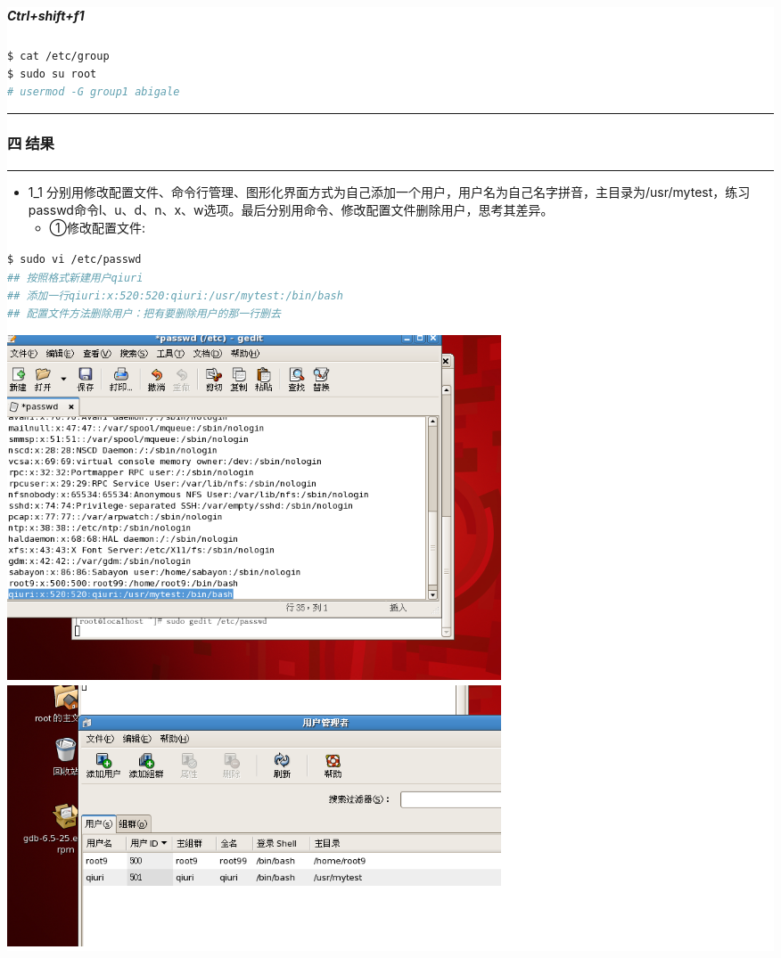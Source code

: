 ##### Ctrl+shift+f1
```sh
$ cat /etc/group
$ sudo su root
# usermod -G group1 abigale
```

--------------------------------------------
### 四 结果  

-------------------------------------------

- 1_1 分别用修改配置文件、命令行管理、图形化界面方式为自己添加一个用户，用户名为自己名字拼音，主目录为/usr/mytest，练习passwd命令l、u、d、n、x、w选项。最后分别用命令、修改配置文件删除用户，思考其差异。
  - ①修改配置文件:
```sh
$ sudo vi /etc/passwd
## 按照格式新建用户qiuri
## 添加一行qiuri:x:520:520:qiuri:/usr/mytest:/bin/bash
## 配置文件方法删除用户：把有要删除用户的那一行删去
```
![](assets/README-65091.png)
![](assets/README-2ace1.png)